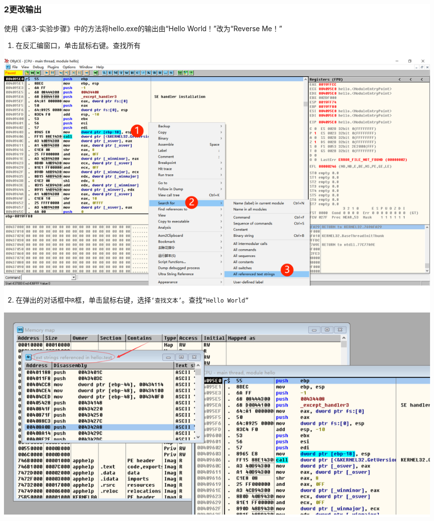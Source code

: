 ### 2更改输出

使用《课3-实验步骤》中的方法将hello.exe的输出由“Hello World！”改为“Reverse Me！”

1. 在反汇编窗口，单击鼠标右键。查找所有

![image-20220314175431254](反汇编工具的使用/image-20220314175431254.png)

2. 在弹出的对话框中`R`框，单击鼠标右键，选择`‘查找文本’`。查找`“Hello World”`

![image-20220314180042063](反汇编工具的使用/image-20220314180042063.png)

